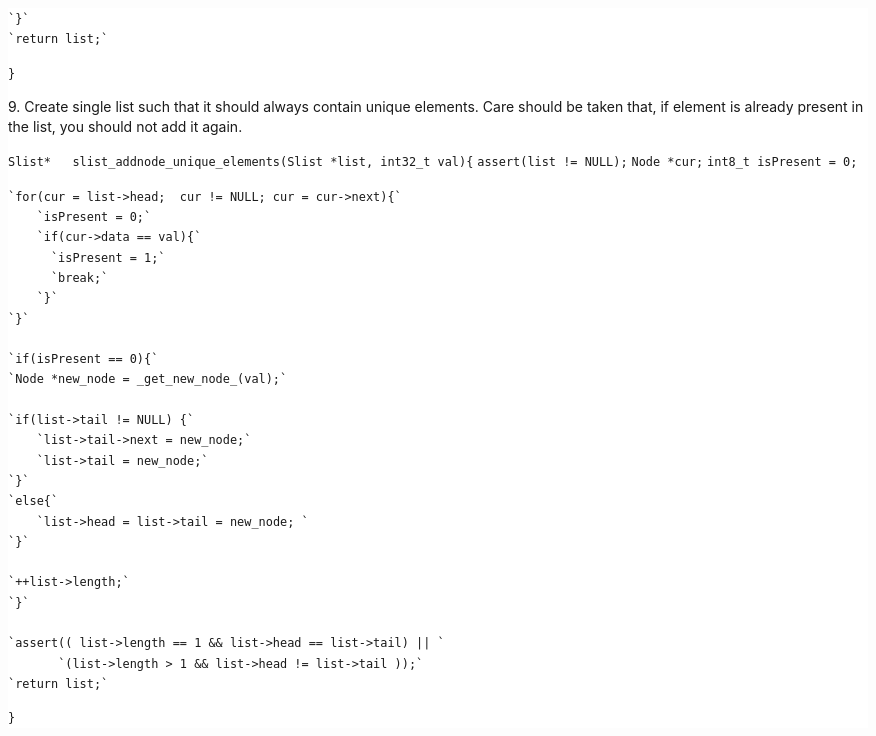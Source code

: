    `}`
    `return list;`
`}`




9. Create single list such that it should always contain unique elements. Care should be taken that, if element is already present in the 
   list, you should not add it again.



`Slist*   slist_addnode_unique_elements(Slist *list, int32_t val){`
    `assert(list != NULL);`
    `Node *cur;`
    `int8_t isPresent = 0;`

    `for(cur = list->head;  cur != NULL; cur = cur->next){`
        `isPresent = 0;`
        `if(cur->data == val){`
          `isPresent = 1;`
          `break;`
        `}`
    `}`

    `if(isPresent == 0){`
    `Node *new_node = _get_new_node_(val);`

    `if(list->tail != NULL) {`
        `list->tail->next = new_node;`
        `list->tail = new_node;`
    `}`
    `else{`
        `list->head = list->tail = new_node; `
    `}`

    `++list->length;`
    `}`
    
    `assert(( list->length == 1 && list->head == list->tail) || `
           `(list->length > 1 && list->head != list->tail ));`
    `return list;`
`}`

